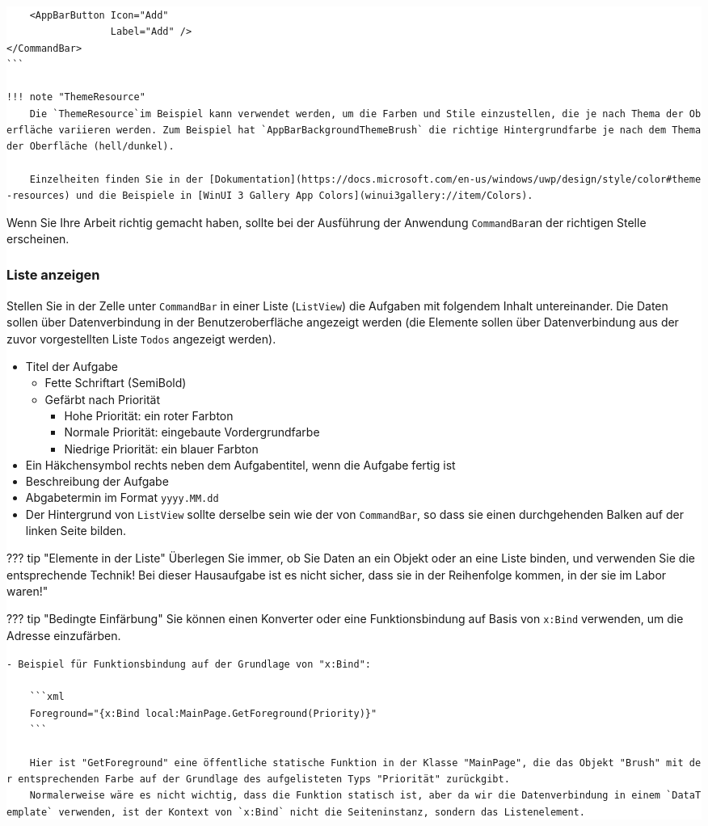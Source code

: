         <AppBarButton Icon="Add"
                      Label="Add" />
    </CommandBar>
    ```

    !!! note "ThemeResource"
        Die `ThemeResource`im Beispiel kann verwendet werden, um die Farben und Stile einzustellen, die je nach Thema der Oberfläche variieren werden. Zum Beispiel hat `AppBarBackgroundThemeBrush` die richtige Hintergrundfarbe je nach dem Thema der Oberfläche (hell/dunkel).

        Einzelheiten finden Sie in der [Dokumentation](https://docs.microsoft.com/en-us/windows/uwp/design/style/color#theme-resources) und die Beispiele in [WinUI 3 Gallery App Colors](winui3gallery://item/Colors).

Wenn Sie Ihre Arbeit richtig gemacht haben, sollte bei der Ausführung der Anwendung `CommandBar`an der richtigen Stelle erscheinen.

### Liste anzeigen

Stellen Sie in der Zelle unter `CommandBar` in einer Liste (`ListView`) die Aufgaben mit folgendem Inhalt untereinander. Die Daten sollen über Datenverbindung in der Benutzeroberfläche angezeigt werden (die Elemente sollen über Datenverbindung aus der zuvor vorgestellten Liste `Todos` angezeigt werden).

* Titel der Aufgabe
    * Fette Schriftart (SemiBold)
    * Gefärbt nach Priorität
        * Hohe Priorität: ein roter Farbton
        * Normale Priorität: eingebaute Vordergrundfarbe
        * Niedrige Priorität: ein blauer Farbton
* Ein Häkchensymbol rechts neben dem Aufgabentitel, wenn die Aufgabe fertig ist
* Beschreibung der Aufgabe
* Abgabetermin im Format `yyyy.MM.dd` 
* Der Hintergrund von `ListView` sollte derselbe sein wie der von `CommandBar`, so dass sie einen durchgehenden Balken auf der linken Seite bilden.

??? tip "Elemente in der Liste"
    Überlegen Sie immer, ob Sie Daten an ein Objekt oder an eine Liste binden, und verwenden Sie die entsprechende Technik! Bei dieser Hausaufgabe ist es nicht sicher, dass sie in der Reihenfolge kommen, in der sie im Labor waren!"

??? tip "Bedingte Einfärbung"
    Sie können einen Konverter oder eine Funktionsbindung auf Basis von `x:Bind` verwenden, um die Adresse einzufärben.

    - Beispiel für Funktionsbindung auf der Grundlage von "x:Bind":
            
        ```xml
        Foreground="{x:Bind local:MainPage.GetForeground(Priority)}"
        ```

        Hier ist "GetForeground" eine öffentliche statische Funktion in der Klasse "MainPage", die das Objekt "Brush" mit der entsprechenden Farbe auf der Grundlage des aufgelisteten Typs "Priorität" zurückgibt.
        Normalerweise wäre es nicht wichtig, dass die Funktion statisch ist, aber da wir die Datenverbindung in einem `DataTemplate` verwenden, ist der Kontext von `x:Bind` nicht die Seiteninstanz, sondern das Listenelement.
